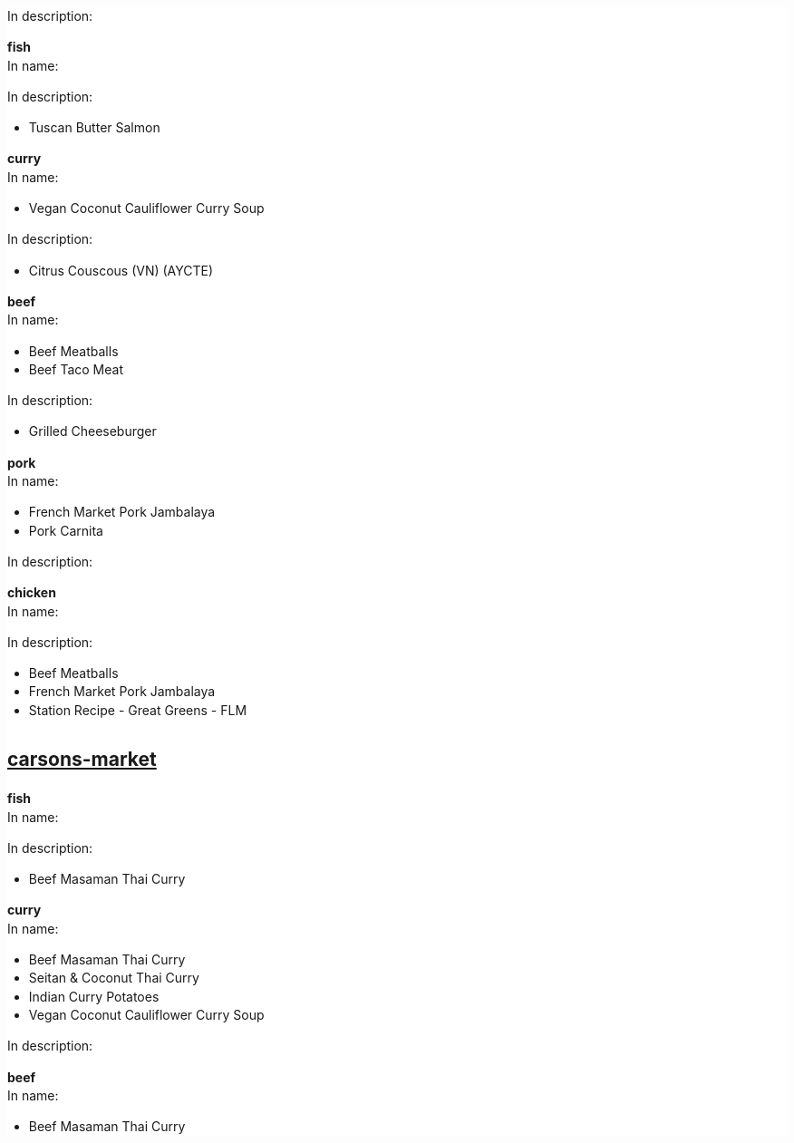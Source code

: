 In description:   
  
**fish**  
In name:   
  
In description:   
 - Tuscan Butter Salmon  
  
**curry**  
In name:   
 - Vegan Coconut Cauliflower Curry Soup  
  
In description:   
 - Citrus Couscous (VN) (AYCTE)  
  
**beef**  
In name:   
 - Beef Meatballs  
 - Beef Taco Meat  
  
In description:   
 - Grilled Cheeseburger  
  
**pork**  
In name:   
 - French Market Pork Jambalaya  
 - Pork Carnita  
  
In description:   
  
**chicken**  
In name:   
  
In description:   
 - Beef Meatballs  
 - French Market Pork Jambalaya  
 - Station Recipe - Great Greens - FLM  
  
## [carsons-market](https://wisc-housingdining.nutrislice.com/menu/carsons-market/dinner/2024-09-15)  
**fish**  
In name:   
  
In description:   
 - Beef Masaman Thai Curry  
  
**curry**  
In name:   
 - Beef Masaman Thai Curry  
 - Seitan & Coconut Thai Curry  
 - Indian Curry Potatoes  
 - Vegan Coconut Cauliflower Curry Soup  
  
In description:   
  
**beef**  
In name:   
 - Beef Masaman Thai Curry  
  